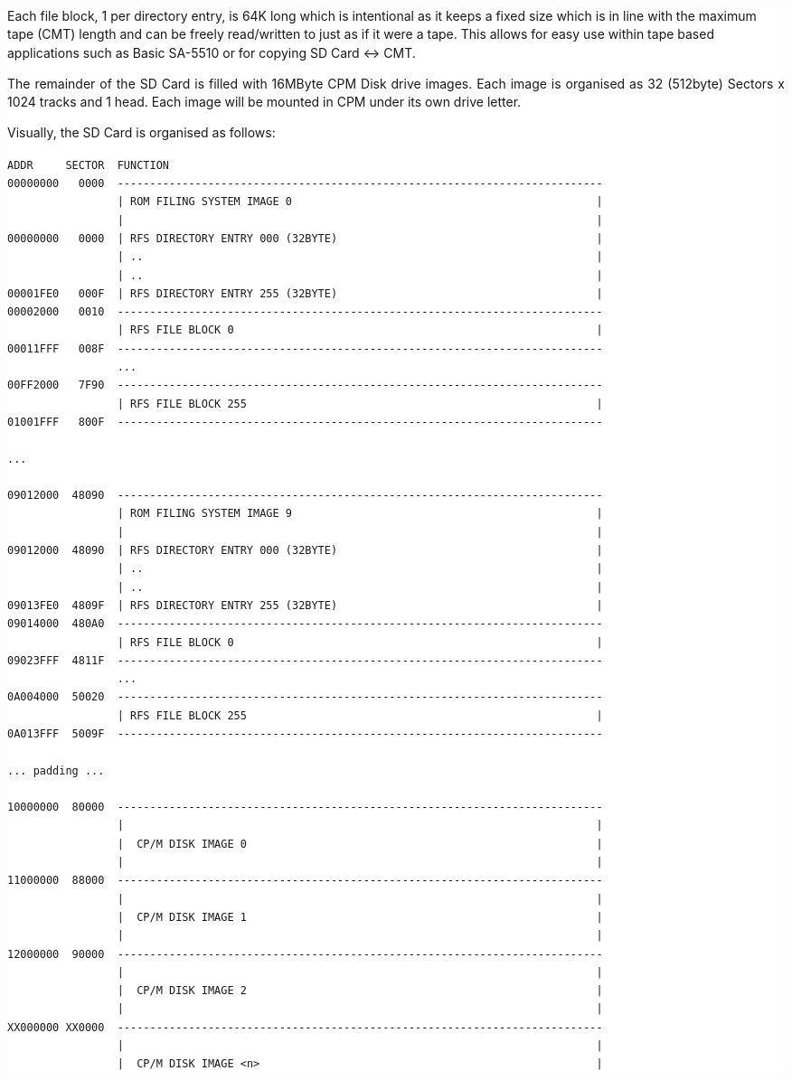 Each file block, 1 per directory entry, is 64K long which is intentional as it keeps a fixed size which is in line
with the maximum tape (CMT) length and can be freely read/written to just as if it were a tape. This allows for easy
use within tape based applications such as Basic SA-5510 or for copying SD Card \<-\> CMT.

<div style="text-align: justify">
The remainder of the SD Card is filled with 16MByte CPM Disk drive images. Each image is organised as 32 (512byte) Sectors x 1024 tracks
and 1 head. Each image will be mounted in CPM under its own drive letter.
</div>

Visually, the SD Card is organised as follows:

```
ADDR     SECTOR  FUNCTION
00000000   0000  ---------------------------------------------------------------------------
                 | ROM FILING SYSTEM IMAGE 0                                               |
                 |                                                                         |
00000000   0000  | RFS DIRECTORY ENTRY 000 (32BYTE)                                        |
                 | ..                                                                      |
                 | ..                                                                      |
00001FE0   000F  | RFS DIRECTORY ENTRY 255 (32BYTE)                                        |
00002000   0010  ---------------------------------------------------------------------------
                 | RFS FILE BLOCK 0                                                        |
00011FFF   008F  ---------------------------------------------------------------------------
                 ...
00FF2000   7F90  ---------------------------------------------------------------------------
                 | RFS FILE BLOCK 255                                                      |
01001FFF   800F  ---------------------------------------------------------------------------

...

09012000  48090  ---------------------------------------------------------------------------
                 | ROM FILING SYSTEM IMAGE 9                                               |
                 |                                                                         |
09012000  48090  | RFS DIRECTORY ENTRY 000 (32BYTE)                                        |
                 | ..                                                                      |
                 | ..                                                                      |
09013FE0  4809F  | RFS DIRECTORY ENTRY 255 (32BYTE)                                        |
09014000  480A0  ---------------------------------------------------------------------------
                 | RFS FILE BLOCK 0                                                        |
09023FFF  4811F  ---------------------------------------------------------------------------
                 ...
0A004000  50020  ---------------------------------------------------------------------------
                 | RFS FILE BLOCK 255                                                      |
0A013FFF  5009F  ---------------------------------------------------------------------------

... padding ...

10000000  80000  ---------------------------------------------------------------------------
                 |                                                                         |
                 |  CP/M DISK IMAGE 0                                                      |
                 |                                                                         |
11000000  88000  ---------------------------------------------------------------------------
                 |                                                                         |
                 |  CP/M DISK IMAGE 1                                                      |
                 |                                                                         |
12000000  90000  ---------------------------------------------------------------------------
                 |                                                                         |
                 |  CP/M DISK IMAGE 2                                                      |
                 |                                                                         |
XX000000 XX0000  ---------------------------------------------------------------------------
                 |                                                                         |
                 |  CP/M DISK IMAGE <n>                                                    |
```